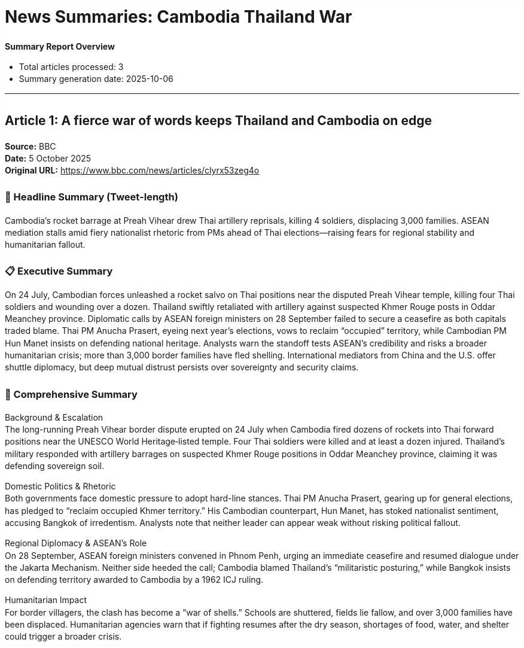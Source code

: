 # News Summaries: Cambodia Thailand War  
**Summary Report Overview**  
- Total articles processed: 3  
- Summary generation date: 2025-10-06  

---

## Article 1: A fierce war of words keeps Thailand and Cambodia on edge  
**Source:** BBC   
**Date:** 5 October 2025  
**Original URL:** https://www.bbc.com/news/articles/clyrx53zeg4o  

### 📱 Headline Summary (Tweet-length)  
Cambodia’s rocket barrage at Preah Vihear drew Thai artillery reprisals, killing 4 soldiers, displacing 3,000 families. ASEAN mediation stalls amid fiery nationalist rhetoric from PMs ahead of Thai elections—raising fears for regional stability and humanitarian fallout.  

### 📋 Executive Summary  
On 24 July, Cambodian forces unleashed a rocket salvo on Thai positions near the disputed Preah Vihear temple, killing four Thai soldiers and wounding over a dozen. Thailand swiftly retaliated with artillery against suspected Khmer Rouge posts in Oddar Meanchey province. Diplomatic calls by ASEAN foreign ministers on 28 September failed to secure a ceasefire as both capitals traded blame. Thai PM Anucha Prasert, eyeing next year’s elections, vows to reclaim “occupied” territory, while Cambodian PM Hun Manet insists on defending national heritage. Analysts warn the standoff tests ASEAN’s credibility and risks a broader humanitarian crisis; more than 3,000 border families have fled shelling. International mediators from China and the U.S. offer shuttle diplomacy, but deep mutual distrust persists over sovereignty and security claims.  

### 📖 Comprehensive Summary  
Background & Escalation  
The long-running Preah Vihear border dispute erupted on 24 July when Cambodia fired dozens of rockets into Thai forward positions near the UNESCO World Heritage‐listed temple. Four Thai soldiers were killed and at least a dozen injured. Thailand’s military responded with artillery barrages on suspected Khmer Rouge positions in Oddar Meanchey province, claiming it was defending sovereign soil.

Domestic Politics & Rhetoric  
Both governments face domestic pressure to adopt hard-line stances. Thai PM Anucha Prasert, gearing up for general elections, has pledged to “reclaim occupied Khmer territory.” His Cambodian counterpart, Hun Manet, has stoked nationalist sentiment, accusing Bangkok of irredentism. Analysts note that neither leader can appear weak without risking political fallout.

Regional Diplomacy & ASEAN’s Role  
On 28 September, ASEAN foreign ministers convened in Phnom Penh, urging an immediate ceasefire and resumed dialogue under the Jakarta Mechanism. Neither side heeded the call; Cambodia blamed Thailand’s “militaristic posturing,” while Bangkok insists on defending territory awarded to Cambodia by a 1962 ICJ ruling.

Humanitarian Impact  
For border villagers, the clash has become a “war of shells.” Schools are shuttered, fields lie fallow, and over 3,000 families have been displaced. Humanitarian agencies warn that if fighting resumes after the dry season, shortages of food, water, and shelter could trigger a broader crisis.
